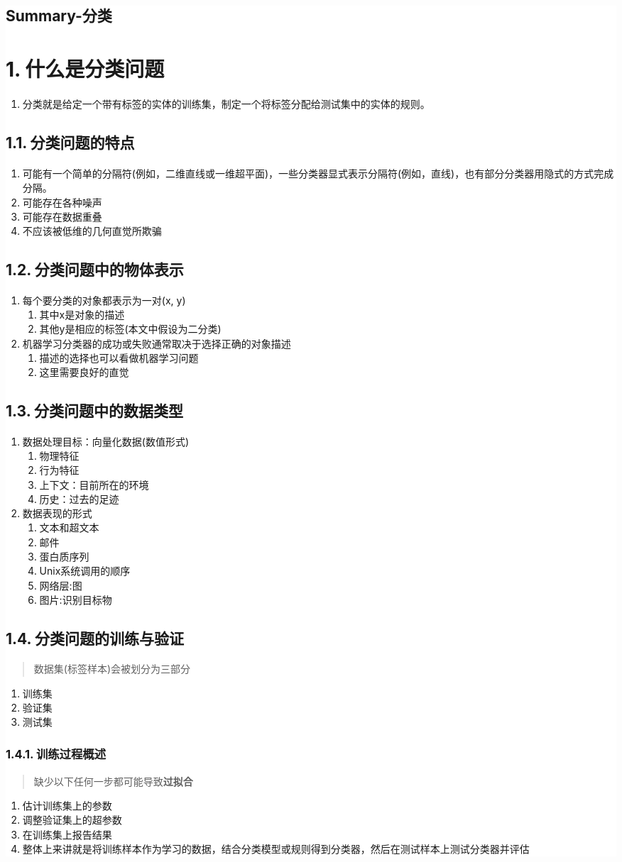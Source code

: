 Summary-分类
---

# 1. 什么是分类问题
1. 分类就是给定一个带有标签的实体的训练集，制定一个将标签分配给测试集中的实体的规则。

## 1.1. 分类问题的特点
1. 可能有一个简单的分隔符(例如，二维直线或一维超平面)，一些分类器显式表示分隔符(例如，直线)，也有部分分类器用隐式的方式完成分隔。
2. 可能存在各种噪声
3. 可能存在数据重叠
4. 不应该被低维的几何直觉所欺骗

## 1.2. 分类问题中的物体表示
1. 每个要分类的对象都表示为一对(x, y)
   1. 其中x是对象的描述
   2. 其他y是相应的标签(本文中假设为二分类)
2. 机器学习分类器的成功或失败通常取决于选择正确的对象描述
   1. 描述的选择也可以看做机器学习问题
   2. 这里需要良好的直觉

## 1.3. 分类问题中的数据类型
1. 数据处理目标：向量化数据(数值形式)
   1. 物理特征
   2. 行为特征
   3. 上下文：目前所在的环境
   4. 历史：过去的足迹
2. 数据表现的形式
   1. 文本和超文本
   2. 邮件
   3. 蛋白质序列
   4. Unix系统调用的顺序
   5. 网络层:图
   6. 图片:识别目标物

## 1.4. 分类问题的训练与验证
> 数据集(标签样本)会被划分为三部分

1. 训练集
2. 验证集
3. 测试集

### 1.4.1. 训练过程概述
> 缺少以下任何一步都可能导致**过拟合**

1. 估计训练集上的参数
2. 调整验证集上的超参数
3. 在训练集上报告结果
4. 整体上来讲就是将训练样本作为学习的数据，结合分类模型或规则得到分类器，然后在测试样本上测试分类器并评估
